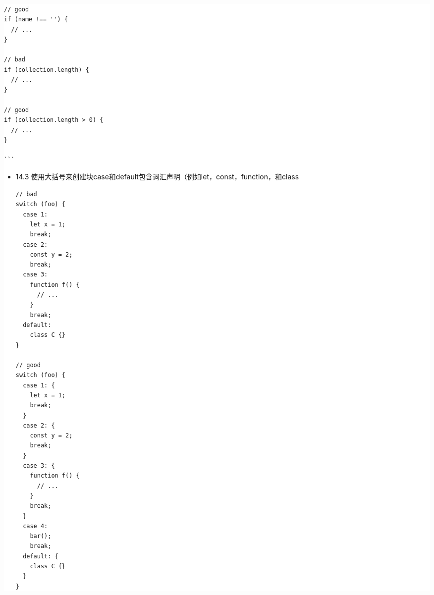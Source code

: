     // good
    if (name !== '') {
      // ...
    }

    // bad
    if (collection.length) {
      // ...
    }

    // good
    if (collection.length > 0) {
      // ...
    }

    ```

*   14.3 使用大括号来创建块case和default包含词汇声明（例如let，const，function，和class

    ```
    // bad
    switch (foo) {
      case 1:
        let x = 1;
        break;
      case 2:
        const y = 2;
        break;
      case 3:
        function f() {
          // ...
        }
        break;
      default:
        class C {}
    }

    // good
    switch (foo) {
      case 1: {
        let x = 1;
        break;
      }
      case 2: {
        const y = 2;
        break;
      }
      case 3: {
        function f() {
          // ...
        }
        break;
      }
      case 4:
        bar();
        break;
      default: {
        class C {}
      }
    }
